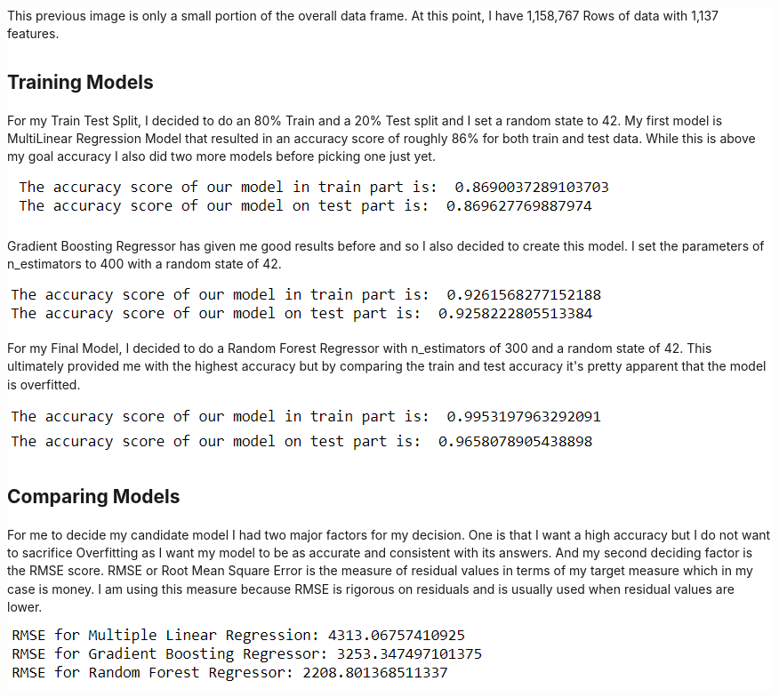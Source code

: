 This previous image is only a small portion of the overall data frame. At this point, I have 1,158,767 Rows of data with 1,137 features.

## Training Models
For my Train Test Split, I decided to do an 80% Train and a 20% Test split and I set a random state to 42. My first model is MultiLinear Regression Model that resulted in an accuracy score of roughly 86% for both train and test data. While this is above my goal accuracy I also did two more models before picking one just yet.

![img](/Images/pros_16.PNG)&nbsp;

Gradient Boosting Regressor has given me good results before and so I also decided to create this model. I set the parameters of n_estimators to 400 with a random state of 42.

![img](/Images/pros_17.PNG)&nbsp;

For my Final Model, I decided to do a Random Forest Regressor with n_estimators of 300 and a random state of 42. This ultimately provided me with the highest accuracy but by comparing the train and test accuracy it's pretty apparent that the model is overfitted.

![img](/Images/pros_18.PNG)&nbsp;
![img](/Images/pros_19.PNG)&nbsp;

## Comparing Models
For me to decide my candidate model I had two major factors for my decision. One is that I want a high accuracy but I do not want to sacrifice Overfitting as I want my model to be as accurate and consistent with its answers. And my second deciding factor is the RMSE score. RMSE or Root Mean Square Error is the measure of residual values in terms of my target measure which in my case is money. I am using this measure because RMSE is rigorous on residuals and is usually used when residual values are lower.

![img](/Images/pros_20.PNG)&nbsp;
